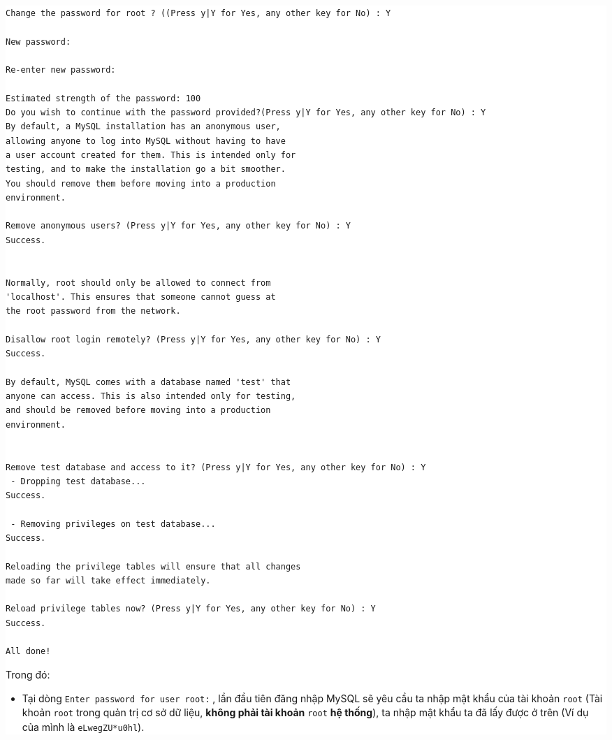 ```
Change the password for root ? ((Press y|Y for Yes, any other key for No) : Y

New password: 

Re-enter new password: 

Estimated strength of the password: 100 
Do you wish to continue with the password provided?(Press y|Y for Yes, any other key for No) : Y
By default, a MySQL installation has an anonymous user,
allowing anyone to log into MySQL without having to have
a user account created for them. This is intended only for
testing, and to make the installation go a bit smoother.
You should remove them before moving into a production
environment.

Remove anonymous users? (Press y|Y for Yes, any other key for No) : Y
Success.


Normally, root should only be allowed to connect from
'localhost'. This ensures that someone cannot guess at
the root password from the network.

Disallow root login remotely? (Press y|Y for Yes, any other key for No) : Y
Success.

By default, MySQL comes with a database named 'test' that
anyone can access. This is also intended only for testing,
and should be removed before moving into a production
environment.


Remove test database and access to it? (Press y|Y for Yes, any other key for No) : Y
 - Dropping test database...
Success.

 - Removing privileges on test database...
Success.

Reloading the privilege tables will ensure that all changes
made so far will take effect immediately.

Reload privilege tables now? (Press y|Y for Yes, any other key for No) : Y
Success.

All done! 
```

Trong đó:

- Tại dòng `Enter password for user root:` , lần đầu tiên đăng nhập MySQL sẽ yêu cầu ta nhập mật khẩu của tài khoản `root` (Tài khoản `root` trong quản trị cơ sở dữ liệu, **không phải tài khoản** `root` **hệ thống**), ta nhập mật khẩu ta đã lấy được ở trên (Ví dụ của mình là `eLwegZU*u0hl`).
